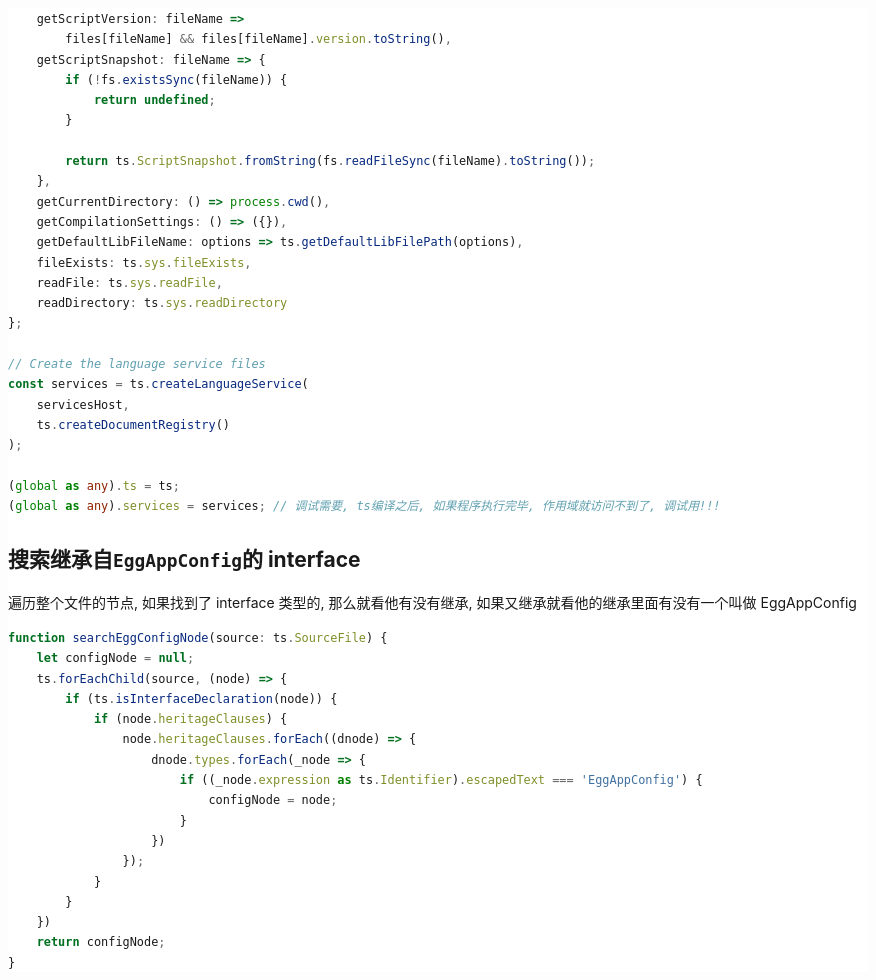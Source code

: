 ```typescript
    getScriptVersion: fileName =>
        files[fileName] && files[fileName].version.toString(),
    getScriptSnapshot: fileName => {
        if (!fs.existsSync(fileName)) {
            return undefined;
        }

        return ts.ScriptSnapshot.fromString(fs.readFileSync(fileName).toString());
    },
    getCurrentDirectory: () => process.cwd(),
    getCompilationSettings: () => ({}),
    getDefaultLibFileName: options => ts.getDefaultLibFilePath(options),
    fileExists: ts.sys.fileExists,
    readFile: ts.sys.readFile,
    readDirectory: ts.sys.readDirectory
};

// Create the language service files
const services = ts.createLanguageService(
    servicesHost,
    ts.createDocumentRegistry()
);

(global as any).ts = ts;
(global as any).services = services; // 调试需要, ts编译之后, 如果程序执行完毕, 作用域就访问不到了, 调试用!!!
```



## 搜索继承自`EggAppConfig`的 interface

遍历整个文件的节点, 如果找到了 interface 类型的, 那么就看他有没有继承, 如果又继承就看他的继承里面有没有一个叫做 EggAppConfig

```typescript
function searchEggConfigNode(source: ts.SourceFile) {
    let configNode = null;
    ts.forEachChild(source, (node) => {
        if (ts.isInterfaceDeclaration(node)) {
            if (node.heritageClauses) {
                node.heritageClauses.forEach((dnode) => {
                    dnode.types.forEach(_node => {
                        if ((_node.expression as ts.Identifier).escapedText === 'EggAppConfig') {
                            configNode = node;
                        }
                    })
                });
            }
        }
    })
    return configNode;
}
```
